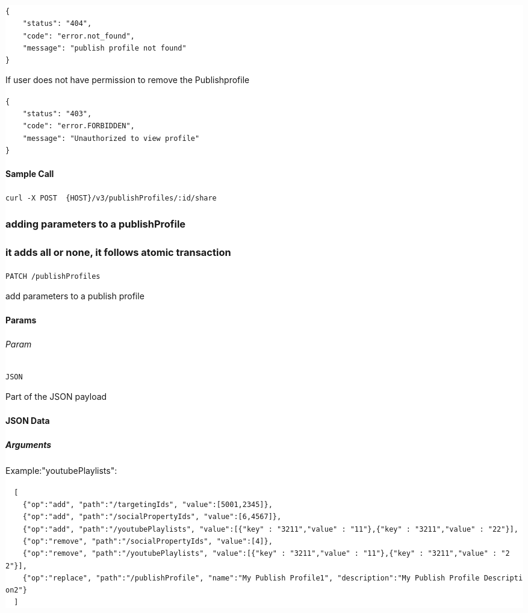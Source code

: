 ```
{
    "status": "404",
    "code": "error.not_found",
    "message": "publish profile not found"
}
```

If user does not have permission to remove the Publishprofile

```
{
    "status": "403",
    "code": "error.FORBIDDEN",
    "message": "Unauthorized to view profile"
}
```

#### Sample Call
```
curl -X POST  {HOST}/v3/publishProfiles/:id/share
```




### adding parameters to a publishProfile
### it adds all or none, it follows atomic transaction
    PATCH /publishProfiles

add parameters to a publish profile

#### Params
###### Param
    JSON  
Part of the JSON payload

#### JSON Data

##### Arguments
Example:"youtubePlaylists": 

```
  [
    {"op":"add", "path":"/targetingIds", "value":[5001,2345]},
    {"op":"add", "path":"/socialPropertyIds", "value":[6,4567]},
    {"op":"add", "path":"/youtubePlaylists", "value":[{"key" : "3211","value" : "11"},{"key" : "3211","value" : "22"}],
    {"op":"remove", "path":"/socialPropertyIds", "value":[4]},
    {"op":"remove", "path":"/youtubePlaylists", "value":[{"key" : "3211","value" : "11"},{"key" : "3211","value" : "22"}],
    {"op":"replace", "path":"/publishProfile", "name":"My Publish Profile1", "description":"My Publish Profile Description2"}
  ]
```
